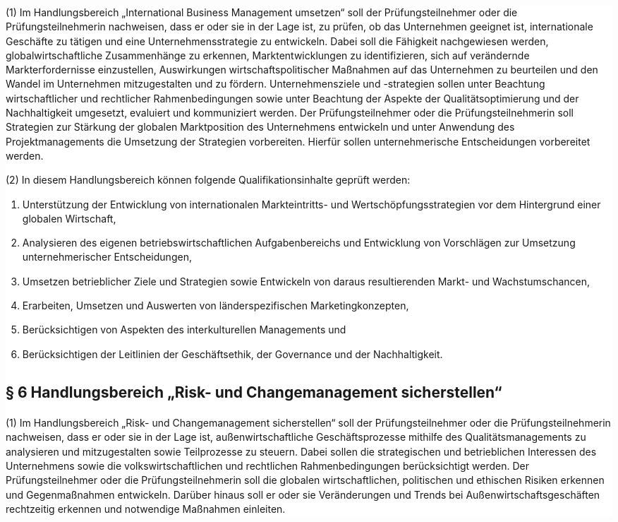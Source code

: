 (1) Im Handlungsbereich „International Business Management umsetzen“
soll der Prüfungsteilnehmer oder die Prüfungsteilnehmerin nachweisen,
dass er oder sie in der Lage ist, zu prüfen, ob das Unternehmen
geeignet ist, internationale Geschäfte zu tätigen und eine
Unternehmensstrategie zu entwickeln. Dabei soll die Fähigkeit
nachgewiesen werden, globalwirtschaftliche Zusammenhänge zu erkennen,
Marktentwicklungen zu identifizieren, sich auf verändernde
Markterfordernisse einzustellen, Auswirkungen wirtschaftspolitischer
Maßnahmen auf das Unternehmen zu beurteilen und den Wandel im
Unternehmen mitzugestalten und zu fördern. Unternehmensziele und
-strategien sollen unter Beachtung wirtschaftlicher und rechtlicher
Rahmenbedingungen sowie unter Beachtung der Aspekte der
Qualitätsoptimierung und der Nachhaltigkeit umgesetzt, evaluiert und
kommuniziert werden. Der Prüfungsteilnehmer oder die
Prüfungsteilnehmerin soll Strategien zur Stärkung der globalen
Marktposition des Unternehmens entwickeln und unter Anwendung des
Projektmanagements die Umsetzung der Strategien vorbereiten. Hierfür
sollen unternehmerische Entscheidungen vorbereitet werden.

(2) In diesem Handlungsbereich können folgende Qualifikationsinhalte
geprüft werden:

1.  Unterstützung der Entwicklung von internationalen Markteintritts- und
    Wertschöpfungsstrategien vor dem Hintergrund einer globalen
    Wirtschaft,


2.  Analysieren des eigenen betriebswirtschaftlichen Aufgabenbereichs und
    Entwicklung von Vorschlägen zur Umsetzung unternehmerischer
    Entscheidungen,


3.  Umsetzen betrieblicher Ziele und Strategien sowie Entwickeln von
    daraus resultierenden Markt- und Wachstumschancen,


4.  Erarbeiten, Umsetzen und Auswerten von länderspezifischen
    Marketingkonzepten,


5.  Berücksichtigen von Aspekten des interkulturellen Managements und


6.  Berücksichtigen der Leitlinien der Geschäftsethik, der Governance und
    der Nachhaltigkeit.





## § 6 Handlungsbereich „Risk- und Changemanagement sicherstellen“

(1) Im Handlungsbereich „Risk- und Changemanagement sicherstellen“
soll der Prüfungsteilnehmer oder die Prüfungsteilnehmerin nachweisen,
dass er oder sie in der Lage ist, außenwirtschaftliche
Geschäftsprozesse mithilfe des Qualitätsmanagements zu analysieren und
mitzugestalten sowie Teilprozesse zu steuern. Dabei sollen die
strategischen und betrieblichen Interessen des Unternehmens sowie die
volkswirtschaftlichen und rechtlichen Rahmenbedingungen berücksichtigt
werden. Der Prüfungsteilnehmer oder die Prüfungsteilnehmerin soll die
globalen wirtschaftlichen, politischen und ethischen Risiken erkennen
und Gegenmaßnahmen entwickeln. Darüber hinaus soll er oder sie
Veränderungen und Trends bei Außenwirtschaftsgeschäften rechtzeitig
erkennen und notwendige Maßnahmen einleiten.
